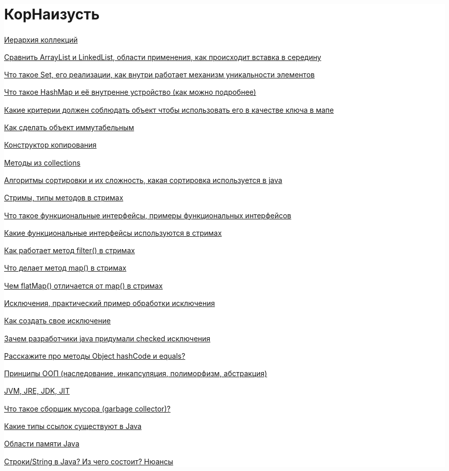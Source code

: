 # КорНаизусть

[Иерархия коллекций](#иерархия-коллекций)

[Сравнить ArrayList и LinkedList, области применения, как происходит вставка в середину](#сравнить-arraylist-и-linkedlist-области-применения-как-происходит-вставка-в-середину)

[Что такое Set, его реализации, как внутри работает механизм уникальности элементов](#что-такое-set-его-реализации-как-внутри-работает-механизм-уникальности-элементов)

[Что такое HashMap и её внутренне устройство (как можно подробнее)](#что-такое-hashmap-и-её-внутренне-устройство-как-можно-подробнее)

[Какие критерии должен соблюдать объект чтобы использовать его в качестве ключа в мапе](#какие-критерии-должен-соблюдать-объект-чтобы-использовать-его-в-качестве-ключа-в-мапе)

[Как сделать объект иммутабельным](#как-сделать-объект-иммутабельным)

[Конструктор копирования](#конструктор-копирования)

[Методы из collections](#методы-из-collections)

[Алгоритмы сортировки и их сложность, какая сортировка используется в java](#алгоритмы-сортировки-и-их-сложность-какая-сортировка-используется-в-java)

[Стримы, типы методов в стримах](#стримы-типы-методов-в-стримах)

[Что такое функциональные интерфейсы, примеры функциональных интерфейсов](#что-такое-функциональные-интерфейсы-примеры-функциональных-интерфейсов)

[Какие функциональные интерфейсы используются в стримах](#какие-функциональные-интерфейсы-используются-в-стримах)

[Как работает метод filter() в стримах](#как-работает-метод-filter-в-стримах)

[Что делает метод map() в стримах](#что-делает-метод-map-в-стримах)

[Чем flatMap() отличается от map() в стримах](#чем-flatmap-отличается-от-map-в-стримах)

[Исключения, практический пример обработки исключения](#исключения-практический-пример-обработки-исключения)

[Как создать свое исключение](#как-создать-свое-исключение)

[Зачем разработчики java придумали checked исключения](#зачем-разработчики-java-придумали-checked-исключения)

[Расскажите про методы Object hashCode и equals?](#расскажите-про-методы-object-hashcode-и-equals)

[Принципы ООП (наследование, инкапсуляция, полиморфизм, абстракция)](#принципы-ооп-наследование-инкапсуляция-полиморфизм-абстракция)

[JVM, JRE, JDK, JIT](#jvm-jre-jdk-jit)

[Что такое сборщик мусора (garbage collector)?](#что-такое-сборщик-мусора-garbage-collector)

[Какие типы ссылок существуют в Java](#какие-типы-ссылок-существуют-в-java)

[Области памяти Java](#области-памяти-java)

[Строки/String в Java? Из чего состоит? Нюансы](#строкиstring-в-java-из-чего-состоит-нюансы)
